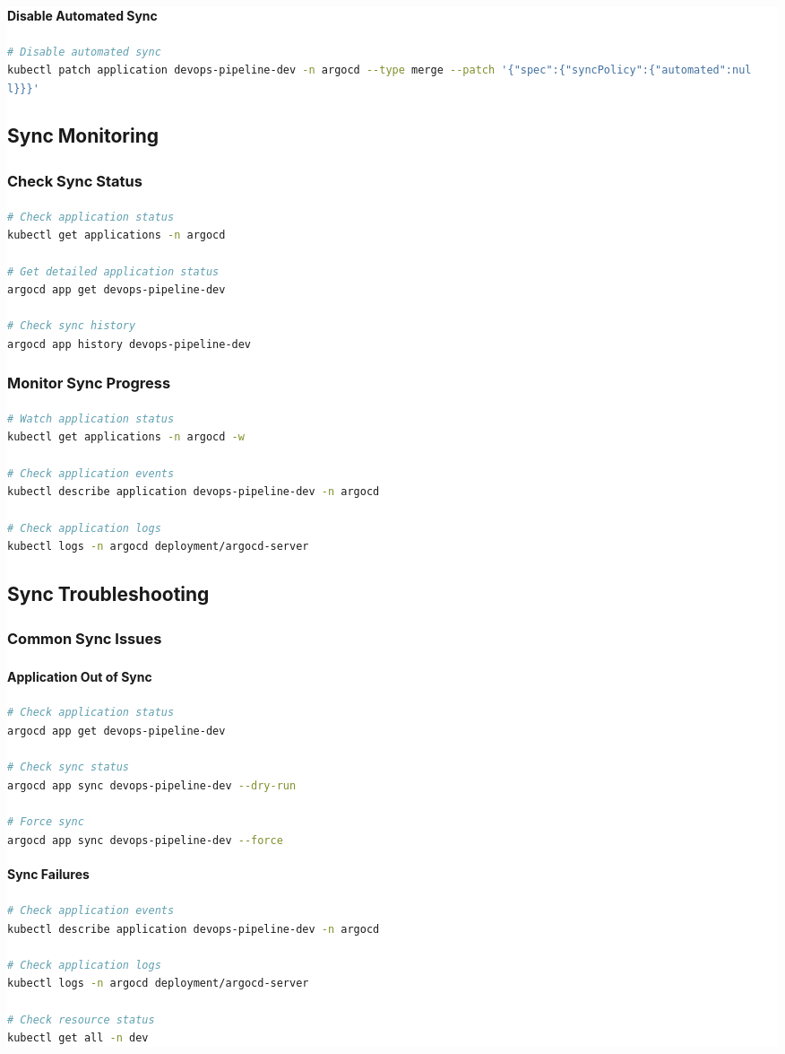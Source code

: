 #### Disable Automated Sync
```bash
# Disable automated sync
kubectl patch application devops-pipeline-dev -n argocd --type merge --patch '{"spec":{"syncPolicy":{"automated":null}}}'
```

## Sync Monitoring

### Check Sync Status
```bash
# Check application status
kubectl get applications -n argocd

# Get detailed application status
argocd app get devops-pipeline-dev

# Check sync history
argocd app history devops-pipeline-dev
```

### Monitor Sync Progress
```bash
# Watch application status
kubectl get applications -n argocd -w

# Check application events
kubectl describe application devops-pipeline-dev -n argocd

# Check application logs
kubectl logs -n argocd deployment/argocd-server
```

## Sync Troubleshooting

### Common Sync Issues

#### Application Out of Sync
```bash
# Check application status
argocd app get devops-pipeline-dev

# Check sync status
argocd app sync devops-pipeline-dev --dry-run

# Force sync
argocd app sync devops-pipeline-dev --force
```

#### Sync Failures
```bash
# Check application events
kubectl describe application devops-pipeline-dev -n argocd

# Check application logs
kubectl logs -n argocd deployment/argocd-server

# Check resource status
kubectl get all -n dev
```
